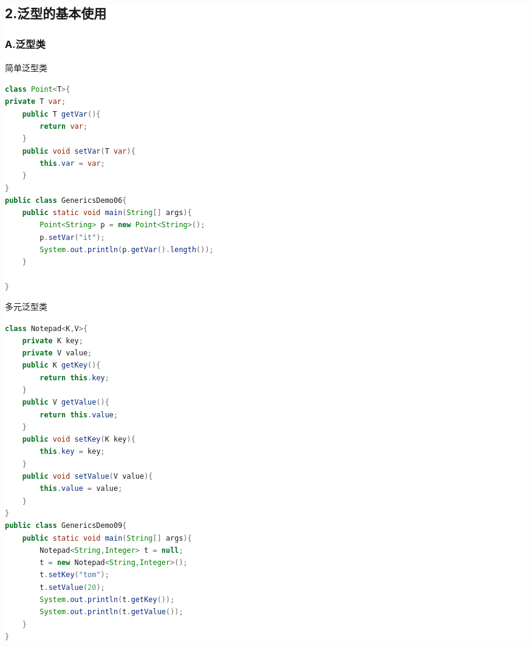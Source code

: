 

## 2.泛型的基本使用

### A.泛型类

简单泛型类

```java
class Point<T>{
private T var;
    public T getVar(){
        return var;
    }
    public void setVar(T var){
        this.var = var;
    }
}
public class GenericsDemo06{
    public static void main(String[] args){
        Point<String> p = new Point<String>();
        p.setVar("it");
        System.out.println(p.getVar().length());
    }
    
}
```

多元泛型类

```java
class Notepad<K,V>{
    private K key;
    private V value;
    public K getKey(){
        return this.key;
    }
    public V getValue(){
        return this.value;
    }
    public void setKey(K key){
        this.key = key;
    }
    public void setValue(V value){
        this.value = value;
    }
}
public class GenericsDemo09{
    public static void main(String[] args){
        Notepad<String,Integer> t = null;
        t = new Notepad<String,Integer>();
        t.setKey("tom");
        t.setValue(20);
        System.out.println(t.getKey());
        System.out.println(t.getValue());
    }
}
```
